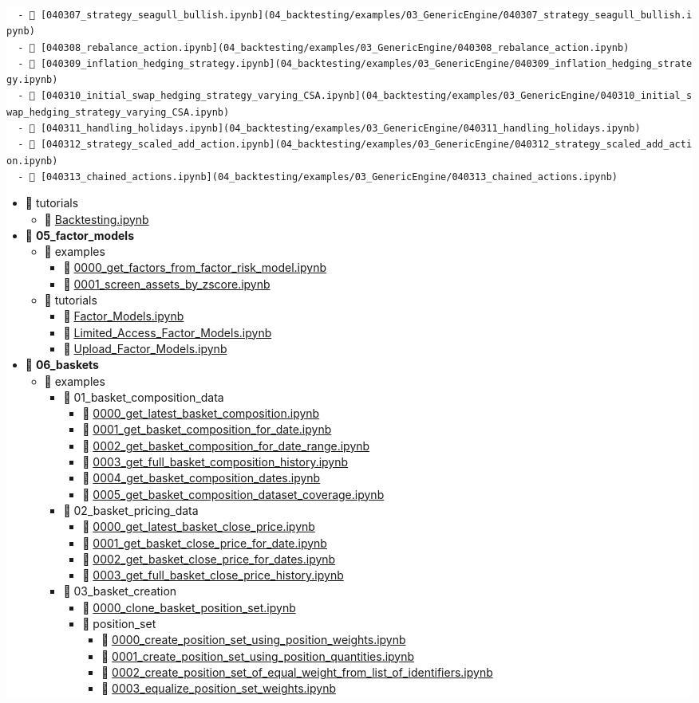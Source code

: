       - 📄 [040307_strategy_seagull_bullish.ipynb](04_backtesting/examples/03_GenericEngine/040307_strategy_seagull_bullish.ipynb)
      - 📄 [040308_rebalance_action.ipynb](04_backtesting/examples/03_GenericEngine/040308_rebalance_action.ipynb)
      - 📄 [040309_inflation_hedging_strategy.ipynb](04_backtesting/examples/03_GenericEngine/040309_inflation_hedging_strategy.ipynb)
      - 📄 [040310_initial_swap_hedging_strategy_varying_CSA.ipynb](04_backtesting/examples/03_GenericEngine/040310_initial_swap_hedging_strategy_varying_CSA.ipynb)
      - 📄 [040311_handling_holidays.ipynb](04_backtesting/examples/03_GenericEngine/040311_handling_holidays.ipynb)
      - 📄 [040312_strategy_scaled_add_action.ipynb](04_backtesting/examples/03_GenericEngine/040312_strategy_scaled_add_action.ipynb)
      - 📄 [040313_chained_actions.ipynb](04_backtesting/examples/03_GenericEngine/040313_chained_actions.ipynb)
  - 📁 tutorials
    - 📄 [Backtesting.ipynb](04_backtesting/tutorials/Backtesting.ipynb)
- 📁 **05_factor_models**
  - 📁 examples
    - 📄 [0000_get_factors_from_factor_risk_model.ipynb](05_factor_models/examples/0000_get_factors_from_factor_risk_model.ipynb)
    - 📄 [0001_screen_assets_by_zscore.ipynb](05_factor_models/examples/0001_screen_assets_by_zscore.ipynb)
  - 📁 tutorials
    - 📄 [Factor_Models.ipynb](05_factor_models/tutorials/Factor_Models.ipynb)
    - 📄 [Limited_Access_Factor_Models.ipynb](05_factor_models/tutorials/Limited_Access_Factor_Models.ipynb)
    - 📄 [Upload_Factor_Models.ipynb](05_factor_models/tutorials/Upload_Factor_Models.ipynb)
- 📁 **06_baskets**
  - 📁 examples
    - 📁 01_basket_composition_data
      - 📄 [0000_get_latest_basket_composition.ipynb](06_baskets/examples/01_basket_composition_data/0000_get_latest_basket_composition.ipynb)
      - 📄 [0001_get_basket_composition_for_date.ipynb](06_baskets/examples/01_basket_composition_data/0001_get_basket_composition_for_date.ipynb)
      - 📄 [0002_get_basket_composition_for_date_range.ipynb](06_baskets/examples/01_basket_composition_data/0002_get_basket_composition_for_date_range.ipynb)
      - 📄 [0003_get_full_basket_composition_history.ipynb](06_baskets/examples/01_basket_composition_data/0003_get_full_basket_composition_history.ipynb)
      - 📄 [0004_get_basket_composition_dates.ipynb](06_baskets/examples/01_basket_composition_data/0004_get_basket_composition_dates.ipynb)
      - 📄 [0005_get_basket_composition_dataset_coverage.ipynb](06_baskets/examples/01_basket_composition_data/0005_get_basket_composition_dataset_coverage.ipynb)
    - 📁 02_basket_pricing_data
      - 📄 [0000_get_latest_basket_close_price.ipynb](06_baskets/examples/02_basket_pricing_data/0000_get_latest_basket_close_price.ipynb)
      - 📄 [0001_get_basket_close_price_for_date.ipynb](06_baskets/examples/02_basket_pricing_data/0001_get_basket_close_price_for_date.ipynb)
      - 📄 [0002_get_basket_close_price_for_dates.ipynb](06_baskets/examples/02_basket_pricing_data/0002_get_basket_close_price_for_dates.ipynb)
      - 📄 [0003_get_full_basket_close_price_history.ipynb](06_baskets/examples/02_basket_pricing_data/0003_get_full_basket_close_price_history.ipynb)
    - 📁 03_basket_creation
      - 📄 [0000_clone_basket_position_set.ipynb](06_baskets/examples/03_basket_creation/0000_clone_basket_position_set.ipynb)
      - 📁 position_set
        - 📄 [0000_create_position_set_using_position_weights.ipynb](06_baskets/examples/03_basket_creation/position_set/0000_create_position_set_using_position_weights.ipynb)
        - 📄 [0001_create_position_set_using_position_quantities.ipynb](06_baskets/examples/03_basket_creation/position_set/0001_create_position_set_using_position_quantities.ipynb)
        - 📄 [0002_create_position_set_of_equal_weight_from_list_of_identifiers.ipynb](06_baskets/examples/03_basket_creation/position_set/0002_create_position_set_of_equal_weight_from_list_of_identifiers.ipynb)
        - 📄 [0003_equalize_position_set_weights.ipynb](06_baskets/examples/03_basket_creation/position_set/0003_equalize_position_set_weights.ipynb)